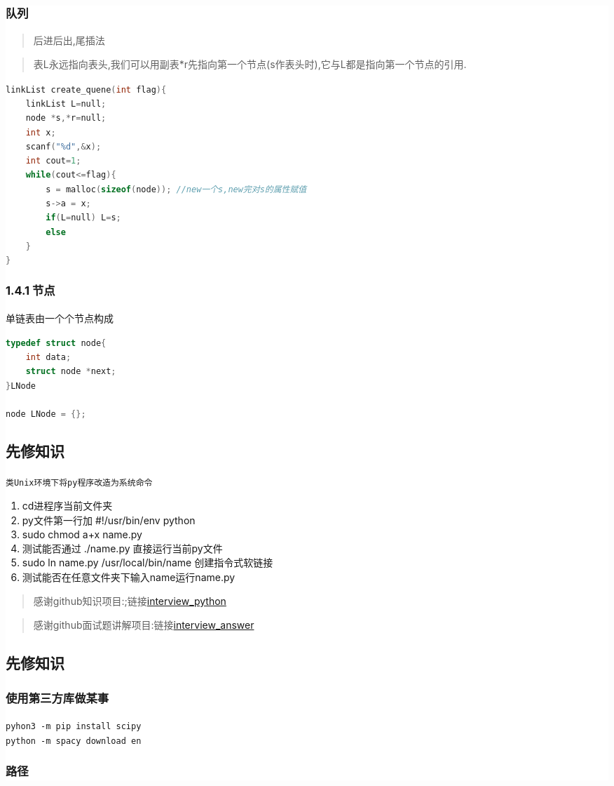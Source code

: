 ### 队列
> 后进后出,尾插法

> 表L永远指向表头,我们可以用副表*r先指向第一个节点(s作表头时),它与L都是指向第一个节点的引用.
```c
linkList create_quene(int flag){
    linkList L=null;
    node *s,*r=null;
    int x;
    scanf("%d",&x);
    int cout=1;
    while(cout<=flag){
        s = malloc(sizeof(node)); //new一个s,new完对s的属性赋值
        s->a = x;
        if(L=null) L=s;
        else 
    }
}
```
### 1.4.1 节点
单链表由一个个节点构成
```c
typedef struct node{
    int data;
    struct node *next;
}LNode

node LNode = {};
```

## 先修知识
    类Unix环境下将py程序改造为系统命令
1. cd进程序当前文件夹
2. py文件第一行加 #!/usr/bin/env python
3. sudo chmod a+x name.py
4. 测试能否通过 ./name.py 直接运行当前py文件
5. sudo ln name.py  /usr/local/bin/name 创建指令式软链接
6. 测试能否在任意文件夹下输入name运行name.py


> 感谢github知识项目:;链接[interview_python](https://github.com/taizilongxu/interview_python)

> 感谢github面试题讲解项目:链接[interview_answer](https://github.com/imhuay/Algorithm_Interview_Notes-Chinese)
## 先修知识
### 使用第三方库做某事
    pyhon3 -m pip install scipy
    python -m spacy download en

### 路径

